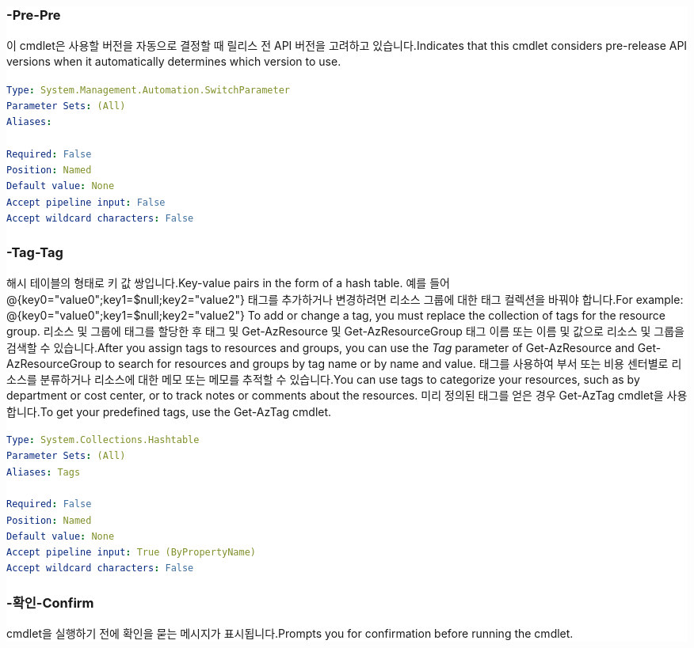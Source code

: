 ### <span data-ttu-id="d4df0-142">-Pre</span><span class="sxs-lookup"><span data-stu-id="d4df0-142">-Pre</span></span>
<span data-ttu-id="d4df0-143">이 cmdlet은 사용할 버전을 자동으로 결정할 때 릴리스 전 API 버전을 고려하고 있습니다.</span><span class="sxs-lookup"><span data-stu-id="d4df0-143">Indicates that this cmdlet considers pre-release API versions when it automatically determines which version to use.</span></span>

```yaml
Type: System.Management.Automation.SwitchParameter
Parameter Sets: (All)
Aliases:

Required: False
Position: Named
Default value: None
Accept pipeline input: False
Accept wildcard characters: False
```

### <span data-ttu-id="d4df0-144">-Tag</span><span class="sxs-lookup"><span data-stu-id="d4df0-144">-Tag</span></span>
<span data-ttu-id="d4df0-145">해시 테이블의 형태로 키 값 쌍입니다.</span><span class="sxs-lookup"><span data-stu-id="d4df0-145">Key-value pairs in the form of a hash table.</span></span> <span data-ttu-id="d4df0-146">예를 들어 @{key0="value0";key1=$null;key2="value2"} 태그를 추가하거나 변경하려면 리소스 그룹에 대한 태그 컬렉션을 바꿔야 합니다.</span><span class="sxs-lookup"><span data-stu-id="d4df0-146">For example: @{key0="value0";key1=$null;key2="value2"} To add or change a tag, you must replace the collection of tags for the resource group.</span></span>
<span data-ttu-id="d4df0-147">리소스 및 그룹에 태그를 할당한 후  태그 및 Get-AzResource 및 Get-AzResourceGroup 태그 이름 또는 이름 및 값으로 리소스 및 그룹을 검색할 수 있습니다.</span><span class="sxs-lookup"><span data-stu-id="d4df0-147">After you assign tags to resources and groups, you can use the *Tag* parameter of Get-AzResource and Get-AzResourceGroup to search for resources and groups by tag name or by name and value.</span></span> <span data-ttu-id="d4df0-148">태그를 사용하여 부서 또는 비용 센터별로 리소스를 분류하거나 리소스에 대한 메모 또는 메모를 추적할 수 있습니다.</span><span class="sxs-lookup"><span data-stu-id="d4df0-148">You can use tags to categorize your resources, such as by department or cost center, or to track notes or comments about the resources.</span></span>
<span data-ttu-id="d4df0-149">미리 정의된 태그를 얻은 경우 Get-AzTag cmdlet을 사용 합니다.</span><span class="sxs-lookup"><span data-stu-id="d4df0-149">To get your predefined tags, use the Get-AzTag cmdlet.</span></span>

```yaml
Type: System.Collections.Hashtable
Parameter Sets: (All)
Aliases: Tags

Required: False
Position: Named
Default value: None
Accept pipeline input: True (ByPropertyName)
Accept wildcard characters: False
```

### <span data-ttu-id="d4df0-150">-확인</span><span class="sxs-lookup"><span data-stu-id="d4df0-150">-Confirm</span></span>
<span data-ttu-id="d4df0-151">cmdlet을 실행하기 전에 확인을 묻는 메시지가 표시됩니다.</span><span class="sxs-lookup"><span data-stu-id="d4df0-151">Prompts you for confirmation before running the cmdlet.</span></span>
